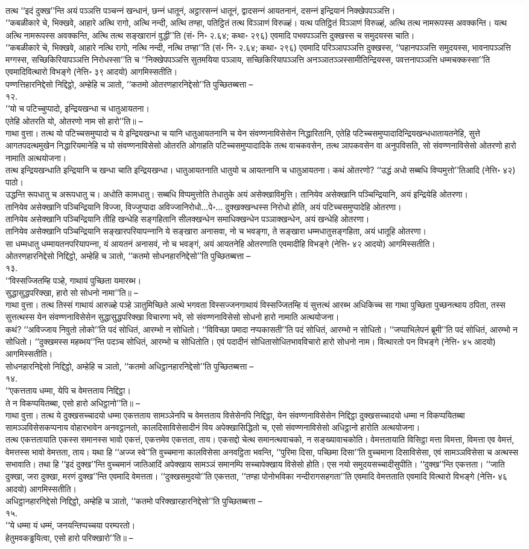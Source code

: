 तत्थ ‘‘इदं दुक्ख’’न्ति अयं पञ्‍ञत्ति पञ्‍चन्‍नं खन्धानं, छन्‍नं धातूनं, अट्ठारसन्‍नं धातूनं, द्वादसन्‍नं आयतनानं, दसन्‍नं इन्द्रियानं निक्खेपपञ्‍ञत्ति।  
‘‘कबळीकारे चे, भिक्खवे, आहारे अत्थि रागो, अत्थि नन्दी, अत्थि तण्हा, पतिट्ठितं तत्थ विञ्‍ञाणं विरुळ्हं। यत्थ पतिट्ठितं विञ्‍ञाणं विरुळ्हं, अत्थि तत्थ नामरूपस्स अवक्‍कन्ति। यत्थ अत्थि नामरूपस्स अवक्‍कन्ति, अत्थि तत्थ सङ्खारानं वुद्धी’’ति (सं॰ नि॰ २.६४; कथा॰ २९६) एवमादि पभवपञ्‍ञत्ति दुक्खस्स च समुदयस्स चाति।  
‘‘कबळीकारे चे, भिक्खवे, आहारे नत्थि रागो, नत्थि नन्दी, नत्थि तण्हा’’ति (सं॰ नि॰ २.६४; कथा॰ २९६) एवमादि परिञ्‍ञापञ्‍ञत्ति दुक्खस्स, ‘‘पहानपञ्‍ञत्ति समुदयस्स, भावनापञ्‍ञत्ति मग्गस्स, सच्छिकिरियापञ्‍ञत्ति निरोधस्सा’’ति च ‘‘निक्खेपपञ्‍ञत्ति सुतमयिया पञ्‍ञाय, सच्छिकिरियापञ्‍ञत्ति अनञ्‍ञातञ्‍ञस्सामीतिन्द्रियस्स, पवत्तनापञ्‍ञत्ति धम्मचक्‍कस्सा’’ति एवमादिवित्थारो विभङ्गे (नेत्ति॰ ३९ आदयो) आगमिस्सतीति।  
पण्णत्तिहारनिद्देसो निद्दिट्ठो, अम्हेहि च ञातो, ‘‘कतमो ओतरणहारनिद्देसो’’ति पुच्छितब्बत्ता –  
१२.  
‘‘यो च पटिच्‍चुप्पादो, इन्द्रियखन्धा च धातुआयतना।  
एतेहि ओतरति यो, ओतरणो नाम सो हारो’’ति॥ –  
गाथा वुत्ता। तत्थ यो पटिच्‍चसमुप्पादो च ये इन्द्रियखन्धा च यानि धातुआयतनानि च येन संवण्णनाविसेसेन निद्धारितानि, एतेहि पटिच्‍चसमुप्पादादिन्द्रियखन्धधातायतनेहि, सुत्ते आगतपदत्थमुखेन निद्धारियमानेहि च यो संवण्णनाविसेसो ओतरति ओगाहति पटिच्‍चसमुप्पादादिके तत्थ वाचकवसेन, तत्थ ञापकवसेन वा अनुपविसति, सो संवण्णनाविसेसो ओतरणो हारो नामाति अत्थयोजना।  
तत्थ इन्द्रियखन्धाति इन्द्रियानि च खन्धा चाति इन्द्रियखन्धा। धातुआयतनाति धातुयो च आयतनानि च धातुआयतना। कथं ओतरणो? ‘‘उद्धं अधो सब्बधि विप्पमुत्तो’’तिआदि (नेत्ति॰ ४२) पाठो।  
उद्धन्ति रूपधातु च अरूपधातु च। अधोति कामधातु। सब्बधि विप्पमुत्तोति तेधातुके अयं असेक्खाविमुत्ति। तानियेव असेक्खानि पञ्‍चिन्द्रियानि, अयं इन्द्रियेहि ओतरणा।  
तानियेव असेक्खानि पञ्‍चिन्द्रियानि विज्‍जा, विज्‍जुप्पादा अविज्‍जानिरोधो…पे॰… दुक्खक्खन्धस्स निरोधो होति, अयं पटिच्‍चसमुप्पादेहि ओतरणा।  
तानियेव असेक्खानि पञ्‍चिन्द्रियानि तीहि खन्धेहि सङ्गहितानि सीलक्खन्धेन समाधिक्खन्धेन पञ्‍ञाक्खन्धेन, अयं खन्धेहि ओतरणा।  
तानियेव असेक्खानि पञ्‍चिन्द्रियानि सङ्खारपरियापन्‍नानि ये सङ्खारा अनासवा, नो च भवङ्गा, ते सङ्खारा धम्मधातुसङ्गहिता, अयं धातूहि ओतरणा।  
सा धम्मधातु धम्मायतनपरियापन्‍ना, यं आयतनं अनासवं, नो च भवङ्गं, अयं आयतनेहि ओतरणाति एवमादीहि विभङ्गे (नेत्ति॰ ४२ आदयो) आगमिस्सतीति।  
ओतरणहारनिद्देसो निद्दिट्ठो, अम्हेहि च ञातो, ‘‘कतमो सोधनहारनिद्देसो’’ति पुच्छितब्बत्ता –  
१३.  
‘‘विस्सज्‍जितम्हि पञ्हे, गाथायं पुच्छिता यमारब्भ।  
सुद्धासुद्धपरिक्खा, हारो सो सोधनो नामा’’ति॥ –  
गाथा वुत्ता। तत्थ तिस्सं गाथायं आरुळ्हे पञ्हे ञातुमिच्छिते अत्थे भगवता विस्सज्‍जनगाथायं विस्सज्‍जितम्हि यं सुत्तत्थं आरब्भ अधिकिच्‍च सा गाथा पुच्छिता पुच्छनत्थाय ठपिता, तस्स सुत्तत्थस्स येन संवण्णनाविसेसेन सुद्धासुद्धपरिक्खा विचारणा भवे, सो संवण्णनाविसेसो सोधनो हारो नामाति अत्थयोजना।  
कथं? ‘‘अविज्‍जाय निवुतो लोको’’ति पदं सोधितं, आरम्भो न सोधितो। ‘‘विविच्छा पमादा नप्पकासती’’ति पदं सोधितं, आरम्भो न सोधितो। ‘‘जप्पाभिलेपनं ब्रूमी’’ति पदं सोधितं, आरम्भो न सोधितो। ‘‘दुक्खमस्स महब्भय’’न्ति पदञ्‍च सोधितं, आरम्भो च सोधितोति। एवं पदादीनं सोधितासोधितभावविचारो हारो सोधनो नाम। वित्थारतो पन विभङ्गे (नेत्ति॰ ४५ आदयो) आगमिस्सतीति।  
सोधनहारनिद्देसो निद्दिट्ठो, अम्हेहि च ञातो, ‘‘कतमो अधिट्ठानहारनिद्देसो’’ति पुच्छितब्बत्ता –  
१४.  
‘‘एकत्तताय धम्मा, येपि च वेमत्तताय निद्दिट्ठा।  
ते न विकप्पयितब्बा, एसो हारो अधिट्ठानो’’ति॥ –  
गाथा वुत्ता। तत्थ ये दुक्खसच्‍चादयो धम्मा एकत्तताय सामञ्‍ञेनपि च वेमत्तताय विसेसेनपि निद्दिट्ठा, येन संवण्णनाविसेसेन निद्दिट्ठा दुक्खसच्‍चादयो धम्मा न विकप्पयितब्बा सामञ्‍ञविसेसकप्पनाय वोहारभावेन अनवट्ठानतो, कालदिसाविसेसादीनं विय अपेक्खासिद्धितो च, एसो संवण्णनाविसेसो अधिट्ठानो हारोति अत्थयोजना।  
तत्थ एकत्ततायाति एकस्स समानस्स भावो एकत्तं, एकत्तमेव एकत्तता, ताय। एकसद्दो चेत्थ समानत्थवाचको, न सङ्ख्यावाचकोति। वेमत्ततायाति विसिट्ठा मत्ता विमत्ता, विमत्ता एव वेमत्तं, वेमत्तस्स भावो वेमत्तता, ताय। यथा हि ‘‘अज्‍ज स्वे’’ति वुच्‍चमाना कालविसेसा अनवट्ठिता भवन्ति, ‘‘पुरिमा दिसा, पच्छिमा दिसा’’ति वुच्‍चमाना दिसाविसेसा, एवं सामञ्‍ञविसेसा च अत्थस्स सभावाति। तथा हि ‘‘इदं दुक्ख’’न्ति वुच्‍चमानं जातिआदिं अपेक्खाय सामञ्‍ञं समानम्पि सच्‍चापेक्खाय विसेसो होति। एस नयो समुदयसच्‍चादीसुपीति। ‘‘दुक्ख’’न्ति एकत्तता। ‘‘जाति दुक्खा, जरा दुक्खा, मरणं दुक्ख’’न्ति एवमादि वेमत्तता। ‘‘दुक्खसमुदयो’’ति एकत्तता, ‘‘तण्हा पोनोभविका नन्दीरागसहगता’’ति एवमादि वेमत्तताति एवमादि वित्थारो विभङ्गे (नेत्ति॰ ४६ आदयो) आगमिस्सतीति।  
अधिट्ठानहारनिद्देसो निद्दिट्ठो, अम्हेहि च ञातो, ‘‘कतमो परिक्खारहारनिद्देसो’’ति पुच्छितब्बत्ता –  
१५.  
‘‘ये धम्मा यं धम्मं, जनयन्तिप्पच्‍चया परम्परतो।  
हेतुमवकड्ढयित्वा, एसो हारो परिक्खारो’’ति॥ –  